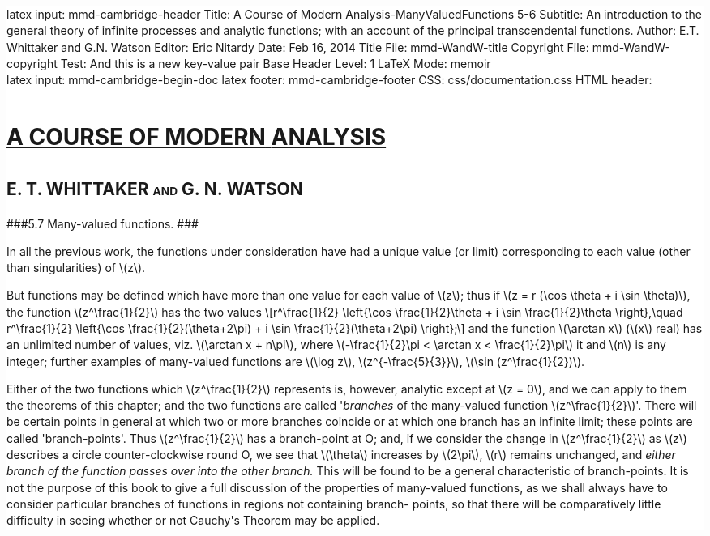 latex input:	mmd-cambridge-header
Title:	A Course of Modern Analysis-ManyValuedFunctions 5-6 
Subtitle:	An introduction to the general theory of
	infinite processes and analytic functions;
	with an account of the principal
	transcendental functions.
Author:	E.T. Whittaker and G.N. Watson
Editor:	Eric Nitardy
Date:	Feb 16, 2014
Title File:	mmd-WandW-title
Copyright File:	mmd-WandW-copyright
Test:	And this is a new key-value pair
Base Header Level:	1
LaTeX Mode:	memoir  
latex input:	mmd-cambridge-begin-doc 
latex footer:	mmd-cambridge-footer
CSS:	css/documentation.css
HTML header:	<script type="text/javascript"
	src="http://cdn.mathjax.org/mathjax/latest/MathJax.js?config=TeX-AMS_HTML-full"></script>
	<script type="text/javascript" src="js/showhide.js"></script>
	<script type="text/javascript" src="js/mathjaxend.js"></script>


<div id="header"><h1><a href="CMA00-Front.html">A COURSE OF MODERN<span>&nbsp;</span>ANALYSIS</a></h1><h2>E. T. WHITTAKER <span style="font-size:65%;">AND</span> G.<span>&nbsp;</span>N.<span>&nbsp;</span>WATSON</h2></div>

<div markdown=1 id="content">
<div markdown=1 class="contenttext">


###5.7  Many-valued functions. ###

In all the previous work, the functions under consideration have had a 
unique value (or limit) corresponding to each value (other than singularities) 
of \\(z\\). 

But functions may be defined which have more than one value for each 
value of \\(z\\); thus if \\(z = r (\cos \theta + i \sin \theta)\\), the function \\(z^\frac{1}{2}\\) has the two values 
\\[r^\frac{1}{2} \left\{\cos \frac{1}{2}\theta + i \sin \frac{1}{2}\theta \right\},\quad r^\frac{1}{2} \left\{\cos \frac{1}{2}(\theta+2\pi) + i \sin \frac{1}{2}(\theta+2\pi) \right\};\\] 
and the function \\(\arctan x\\) (\\(x\\) real) has an unlimited number of values, viz. \\(\arctan x + n\pi\\), where \\(-\frac{1}{2}\pi < \arctan x < \frac{1}{2}\pi\\) it and \\(n\\) is any integer; further 
examples of many-valued functions are \\(\log z\\), \\(z^{-\frac{5}{3}}\\), \\(\sin (z^\frac{1}{2})\\). 

Either of the two functions which \\(z^\frac{1}{2}\\) represents is, however, analytic except at \\(z = 0\\), and we can apply to them the theorems of this chapter; and the two functions are called '*branches* of the many-valued function \\(z^\frac{1}{2}\\)'. There will be certain points in general at which two or more branches coincide or at which one branch has an infinite limit; these points are called 'branch-points'. Thus \\(z^\frac{1}{2}\\) has a branch-point at O; and, if we consider the change in \\(z^\frac{1}{2}\\) as \\(z\\) describes a circle counter-clockwise round O, we see that \\(\theta\\) increases by \\(2\pi\\), \\(r\\) remains unchanged, and *either branch of the function passes over into the other branch.* This will be found to be a general characteristic of branch-points. It is not the purpose of this book to give a full discussion of the properties of many-valued functions, as we shall always have to consider particular branches of functions in regions not containing branch- 
points, so that there will be comparatively little difficulty in seeing whether or not Cauchy's Theorem may be applied. 


[^defineexp,+2]: *Editor's Note*: Presumably, \\(a^z\\) is defined as \\(e^{z\log a}\\).
[^jacobi,+82]: The results of examples 5, 6 and 7 are special cases of formulae contained in Jacobi's dissertation (Berlin, 1825) published in his [*Ges. Werke*, **iii.** (1884)](https://archive.org/details/gesammeltewerke01weiegoog), pp. 1-44. Jacobi's formulae were generalised by Scheibner, [*Leipziger Berichte*, **xlv.** (1893)](http://babel.hathitrust.org/cgi/pt?id=mdp.39015064506119), pp. 432-443.